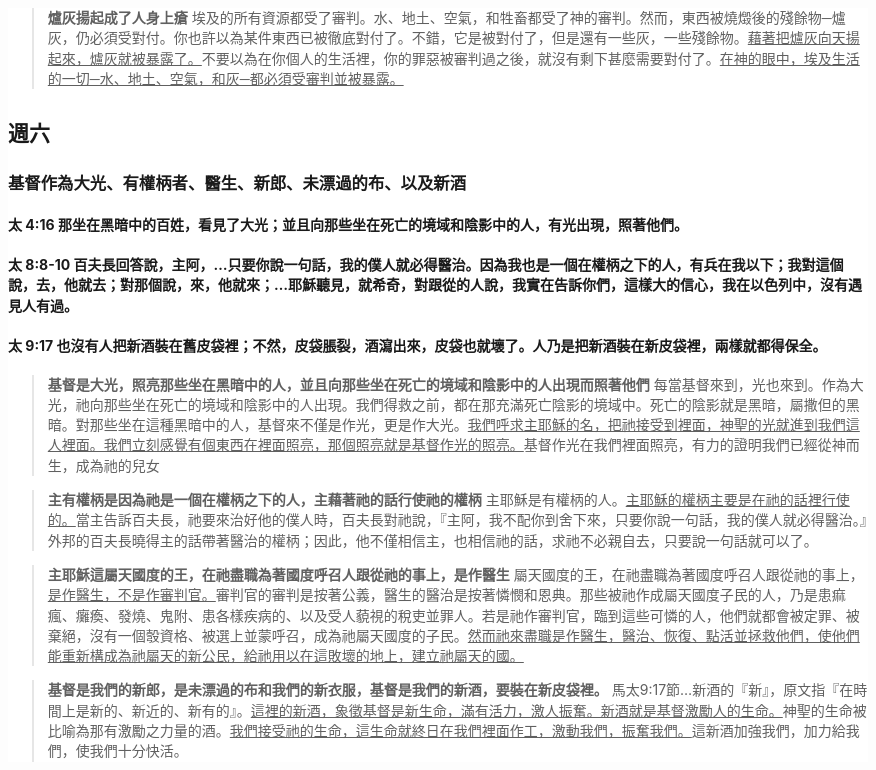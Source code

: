 > **爐灰揚起成了人身上瘡**  埃及的所有資源都受了審判。水、地土、空氣，和牲畜都受了神的審判。然而，東西被燒燬後的殘餘物─爐灰，仍必須受對付。你也許以為某件東西已被徹底對付了。不錯，它是被對付了，但是還有一些灰，一些殘餘物。<u>藉著把爐灰向天揚起來，爐灰就被暴露了。</u>不要以為在你個人的生活裡，你的罪惡被審判過之後，就沒有剩下甚麼需要對付了。<u>在神的眼中，埃及生活的一切─水、地土、空氣，和灰─都必須受審判並被暴露。</u>



## 週六

### 基督作為大光、有權柄者、醫生、新郎、未漂過的布、以及新酒

#### 太 4:16 那坐在黑暗中的百姓，看見了大光；並且向那些坐在死亡的境域和陰影中的人，有光出現，照著他們。

#### 太 8:8-10  百夫長回答說，主阿，…只要你說一句話，我的僕人就必得醫治。因為我也是一個在權柄之下的人，有兵在我以下；我對這個說，去，他就去；對那個說，來，他就來；…耶穌聽見，就希奇，對跟從的人說，我實在告訴你們，這樣大的信心，我在以色列中，沒有遇見人有過。

#### 太 9:17 也沒有人把新酒裝在舊皮袋裡；不然，皮袋脹裂，酒瀉出來，皮袋也就壞了。人乃是把新酒裝在新皮袋裡，兩樣就都得保全。

> **基督是大光，照亮那些坐在黑暗中的人，並且向那些坐在死亡的境域和陰影中的人出現而照著他們**  每當基督來到，光也來到。作為大光，祂向那些坐在死亡的境域和陰影中的人出現。我們得救之前，都在那充滿死亡陰影的境域中。死亡的陰影就是黑暗，屬撒但的黑暗。對那些坐在這種黑暗中的人，基督來不僅是作光，更是作大光。<u>我們呼求主耶穌的名，把祂接受到裡面，神聖的光就進到我們這人裡面。我們立刻感覺有個東西在裡面照亮，那個照亮就是基督作光的照亮。</u>基督作光在我們裡面照亮，有力的證明我們已經從神而生，成為祂的兒女

> **主有權柄是因為祂是一個在權柄之下的人，主藉著祂的話行使祂的權柄**  主耶穌是有權柄的人。<u>主耶穌的權柄主要是在祂的話裡行使的。</u>當主告訴百夫長，祂要來治好他的僕人時，百夫長對祂說，『主阿，我不配你到舍下來，只要你說一句話，我的僕人就必得醫治。』外邦的百夫長曉得主的話帶著醫治的權柄；因此，他不僅相信主，也相信祂的話，求祂不必親自去，只要說一句話就可以了。

> **主耶穌這屬天國度的王，在祂盡職為著國度呼召人跟從祂的事上，是作醫生**  屬天國度的王，在祂盡職為著國度呼召人跟從祂的事上，<u>是作醫生，不是作審判官。</u>審判官的審判是按著公義，醫生的醫治是按著憐憫和恩典。那些被祂作成屬天國度子民的人，乃是患痲瘋、癱瘓、發燒、鬼附、患各樣疾病的、以及受人藐視的稅吏並罪人。若是祂作審判官，臨到這些可憐的人，他們就都會被定罪、被棄絕，沒有一個彀資格、被選上並蒙呼召，成為祂屬天國度的子民。<u>然而祂來盡職是作醫生，醫治、恢復、點活並拯救他們，使他們能重新構成為祂屬天的新公民，給祂用以在這敗壞的地上，建立祂屬天的國。</u>

> **基督是我們的新郎，是未漂過的布和我們的新衣服，基督是我們的新酒，要裝在新皮袋裡。** 馬太9:17節…新酒的『新』，原文指『在時間上是新的、新近的、新有的』。<u>這裡的新酒，象徵基督是新生命，滿有活力，激人振奮。新酒就是基督激勵人的生命。</u>神聖的生命被比喻為那有激勵之力量的酒。<u>我們接受祂的生命，這生命就終日在我們裡面作工，激動我們，振奮我們。</u>這新酒加強我們，加力給我們，使我們十分快活。



